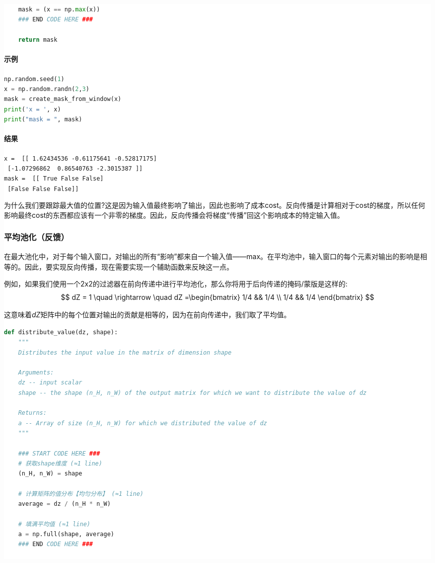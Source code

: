 ```python
    mask = (x == np.max(x))
    ### END CODE HERE ###
    
    return mask
```

#### 示例

```python
np.random.seed(1)
x = np.random.randn(2,3)
mask = create_mask_from_window(x)
print('x = ', x)
print("mask = ", mask)
```

#### 结果

```
x =  [[ 1.62434536 -0.61175641 -0.52817175]
 [-1.07296862  0.86540763 -2.3015387 ]]
mask =  [[ True False False]
 [False False False]]
```

为什么我们要跟踪最大值的位置?这是因为输入值最终影响了输出，因此也影响了成本cost。反向传播是计算相对于cost的梯度，所以任何影响最终cost的东西都应该有一个非零的梯度。因此，反向传播会将梯度“传播”回这个影响成本的特定输入值。

### 平均池化（反馈）

在最大池化中，对于每个输入窗口，对输出的所有“影响”都来自一个输入值——max。在平均池中，输入窗口的每个元素对输出的影响是相等的。因此，要实现反向传播，现在需要实现一个辅助函数来反映这一点。

例如，如果我们使用一个2x2的过滤器在前向传递中进行平均池化，那么你将用于后向传递的掩码/蒙版是这样的:
$$
dZ = 1 \quad \rightarrow  \quad dZ =\begin{bmatrix}
1/4 && 1/4 \\
1/4 && 1/4
\end{bmatrix}
$$

这意味着$dZ$矩阵中的每个位置对输出的贡献是相等的，因为在前向传递中，我们取了平均值。

```python
def distribute_value(dz, shape):
    """
    Distributes the input value in the matrix of dimension shape
    
    Arguments:
    dz -- input scalar
    shape -- the shape (n_H, n_W) of the output matrix for which we want to distribute the value of dz
    
    Returns:
    a -- Array of size (n_H, n_W) for which we distributed the value of dz
    """
    
    ### START CODE HERE ###
    # 获取shape维度 (≈1 line)
    (n_H, n_W) = shape
    
    # 计算矩阵的值分布【均匀分布】 (≈1 line)
    average = dz / (n_H * n_W)
    
    # 填满平均值 (≈1 line)
    a = np.full(shape, average)
    ### END CODE HERE ###
    
```